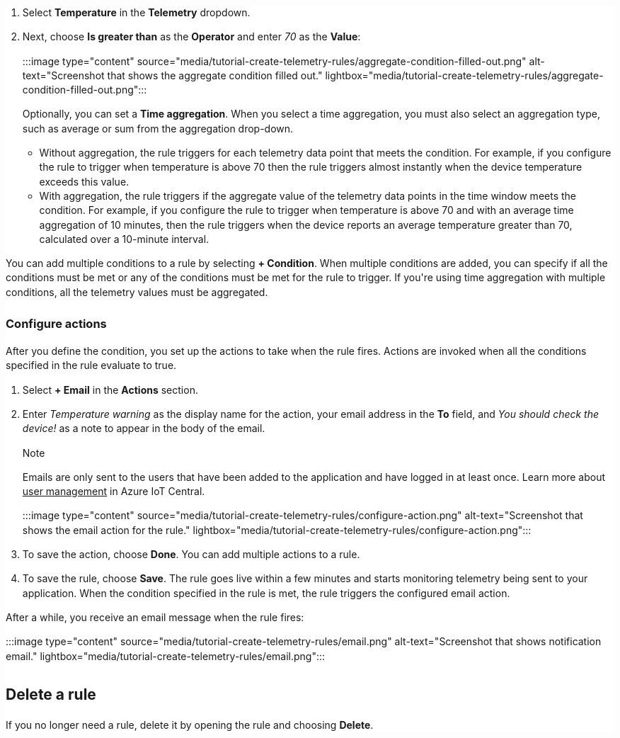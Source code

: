 1. Select **Temperature** in the **Telemetry** dropdown.

1. Next, choose **Is greater than** as the **Operator** and enter _70_ as the **Value**:

    :::image type="content" source="media/tutorial-create-telemetry-rules/aggregate-condition-filled-out.png" alt-text="Screenshot that shows the aggregate condition filled out." lightbox="media/tutorial-create-telemetry-rules/aggregate-condition-filled-out.png":::

    Optionally, you can set a **Time aggregation**. When you select a time aggregation, you must also select an aggregation type, such as average or sum from the aggregation drop-down.

    * Without aggregation, the rule triggers for each telemetry data point that meets the condition. For example, if you configure the rule to trigger when temperature is above 70 then the rule triggers almost instantly when the device temperature exceeds this value.
    * With aggregation, the rule triggers if the aggregate value of the telemetry data points in the time window meets the condition. For example, if you configure the rule to trigger when temperature is above 70 and with an average time aggregation of 10 minutes, then the rule triggers when the device reports an average temperature greater than 70, calculated over a 10-minute interval.

You can add multiple conditions to a rule by selecting **+ Condition**. When multiple conditions are added, you can specify if all the conditions must be met or any of the conditions must be met for the rule to trigger. If you're using time aggregation with multiple conditions, all the telemetry values must be aggregated.

### Configure actions

After you define the condition, you set up the actions to take when the rule fires. Actions are invoked when all the conditions specified in the rule evaluate to true.

1. Select **+ Email** in the **Actions** section.

1. Enter _Temperature warning_ as the display name for the action, your email address in the **To** field, and _You should check the device!_ as a note to appear in the body of the email.

    > [!NOTE]
    > Emails are only sent to the users that have been added to the application and have logged in at least once. Learn more about [user management](howto-administer.md) in Azure IoT Central.

    :::image type="content" source="media/tutorial-create-telemetry-rules/configure-action.png" alt-text="Screenshot that shows the email action for the rule." lightbox="media/tutorial-create-telemetry-rules/configure-action.png":::

1. To save the action, choose **Done**. You can add multiple actions to a rule.

1. To save the rule, choose **Save**. The rule goes live within a few minutes and starts monitoring telemetry being sent to your application. When the condition specified in the rule is met, the rule triggers the configured email action.

After a while, you receive an email message when the rule fires:

:::image type="content" source="media/tutorial-create-telemetry-rules/email.png" alt-text="Screenshot that shows notification email." lightbox="media/tutorial-create-telemetry-rules/email.png":::

## Delete a rule

If you no longer need a rule, delete it by opening the rule and choosing **Delete**.
